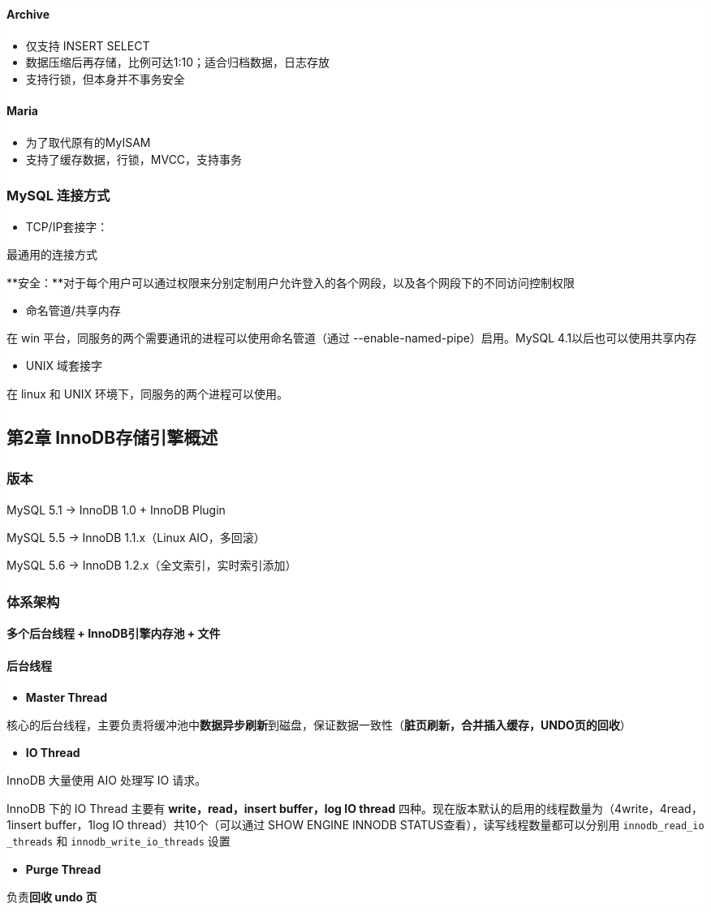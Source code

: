 #### Archive

- 仅支持 INSERT SELECT
- 数据压缩后再存储，比例可达1:10；适合归档数据，日志存放
- 支持行锁，但本身并不事务安全

#### Maria

- 为了取代原有的MyISAM
- 支持了缓存数据，行锁，MVCC，支持事务

### MySQL 连接方式

- TCP/IP套接字：

最通用的连接方式

**安全：**对于每个用户可以通过权限来分别定制用户允许登入的各个网段，以及各个网段下的不同访问控制权限

- 命名管道/共享内存

在 win 平台，同服务的两个需要通讯的进程可以使用命名管道（通过 --enable-named-pipe）启用。MySQL 4.1以后也可以使用共享内存

- UNIX 域套接字

在 linux 和 UNIX 环境下，同服务的两个进程可以使用。

## 第2章 InnoDB存储引擎概述

### 版本

MySQL 5.1 -> InnoDB 1.0 + InnoDB Plugin

MySQL 5.5 -> InnoDB 1.1.x（Linux AIO，多回滚）

MySQL 5.6 -> InnoDB 1.2.x（全文索引，实时索引添加）

### 体系架构

**多个后台线程 + InnoDB引擎内存池 + 文件**

#### 后台线程

- **Master Thread**

核心的后台线程，主要负责将缓冲池中**数据异步刷新**到磁盘，保证数据一致性（**脏页刷新，合并插入缓存，UNDO页的回收**）

- **IO Thread**

InnoDB 大量使用 AIO 处理写 IO 请求。

InnoDB 下的 IO Thread 主要有 **write，read，insert buffer，log IO thread** 四种。现在版本默认的启用的线程数量为（4write，4read，1insert buffer，1log IO thread）共10个（可以通过 SHOW ENGINE INNODB STATUS查看），读写线程数量都可以分别用 `innodb_read_io_threads` 和  `innodb_write_io_threads` 设置

- **Purge Thread**

负责**回收 undo 页**
